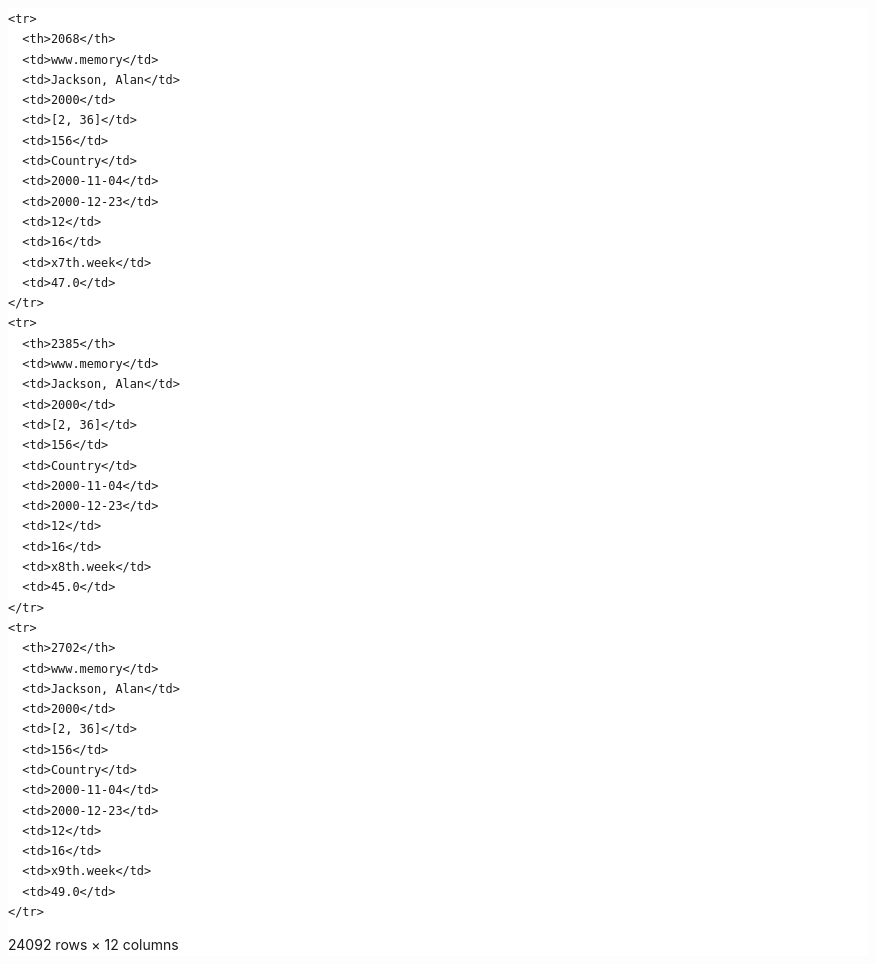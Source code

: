     <tr>
      <th>2068</th>
      <td>www.memory</td>
      <td>Jackson, Alan</td>
      <td>2000</td>
      <td>[2, 36]</td>
      <td>156</td>
      <td>Country</td>
      <td>2000-11-04</td>
      <td>2000-12-23</td>
      <td>12</td>
      <td>16</td>
      <td>x7th.week</td>
      <td>47.0</td>
    </tr>
    <tr>
      <th>2385</th>
      <td>www.memory</td>
      <td>Jackson, Alan</td>
      <td>2000</td>
      <td>[2, 36]</td>
      <td>156</td>
      <td>Country</td>
      <td>2000-11-04</td>
      <td>2000-12-23</td>
      <td>12</td>
      <td>16</td>
      <td>x8th.week</td>
      <td>45.0</td>
    </tr>
    <tr>
      <th>2702</th>
      <td>www.memory</td>
      <td>Jackson, Alan</td>
      <td>2000</td>
      <td>[2, 36]</td>
      <td>156</td>
      <td>Country</td>
      <td>2000-11-04</td>
      <td>2000-12-23</td>
      <td>12</td>
      <td>16</td>
      <td>x9th.week</td>
      <td>49.0</td>
    </tr>
  </tbody>
</table>
<p>24092 rows × 12 columns</p>
</div>


